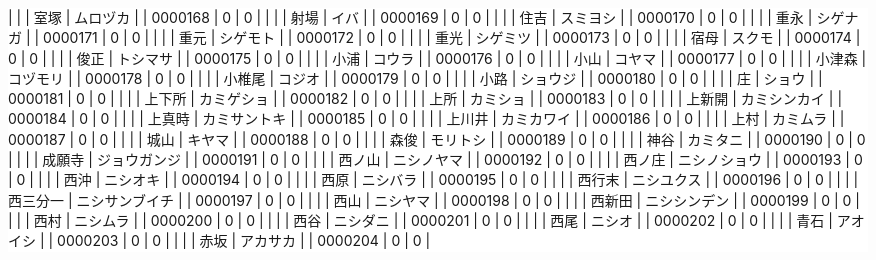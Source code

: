 |  |  | 室塚 | ムロヅカ |  | 0000168 | 0 | 0 |
|  |  | 射場 | イバ |  | 0000169 | 0 | 0 |
|  |  | 住吉 | スミヨシ |  | 0000170 | 0 | 0 |
|  |  | 重永 | シゲナガ |  | 0000171 | 0 | 0 |
|  |  | 重元 | シゲモト |  | 0000172 | 0 | 0 |
|  |  | 重光 | シゲミツ |  | 0000173 | 0 | 0 |
|  |  | 宿母 | スクモ |  | 0000174 | 0 | 0 |
|  |  | 俊正 | トシマサ |  | 0000175 | 0 | 0 |
|  |  | 小浦 | コウラ |  | 0000176 | 0 | 0 |
|  |  | 小山 | コヤマ |  | 0000177 | 0 | 0 |
|  |  | 小津森 | コヅモリ |  | 0000178 | 0 | 0 |
|  |  | 小椎尾 | コジオ |  | 0000179 | 0 | 0 |
|  |  | 小路 | ショウジ |  | 0000180 | 0 | 0 |
|  |  | 庄 | ショウ |  | 0000181 | 0 | 0 |
|  |  | 上下所 | カミゲショ |  | 0000182 | 0 | 0 |
|  |  | 上所 | カミショ |  | 0000183 | 0 | 0 |
|  |  | 上新開 | カミシンカイ |  | 0000184 | 0 | 0 |
|  |  | 上真時 | カミサントキ |  | 0000185 | 0 | 0 |
|  |  | 上川井 | カミカワイ |  | 0000186 | 0 | 0 |
|  |  | 上村 | カミムラ |  | 0000187 | 0 | 0 |
|  |  | 城山 | キヤマ |  | 0000188 | 0 | 0 |
|  |  | 森俊 | モリトシ |  | 0000189 | 0 | 0 |
|  |  | 神谷 | カミタニ |  | 0000190 | 0 | 0 |
|  |  | 成願寺 | ジョウガンジ |  | 0000191 | 0 | 0 |
|  |  | 西ノ山 | ニシノヤマ |  | 0000192 | 0 | 0 |
|  |  | 西ノ庄 | ニシノショウ |  | 0000193 | 0 | 0 |
|  |  | 西沖 | ニシオキ |  | 0000194 | 0 | 0 |
|  |  | 西原 | ニシバラ |  | 0000195 | 0 | 0 |
|  |  | 西行末 | ニシユクス |  | 0000196 | 0 | 0 |
|  |  | 西三分一 | ニシサンブイチ |  | 0000197 | 0 | 0 |
|  |  | 西山 | ニシヤマ |  | 0000198 | 0 | 0 |
|  |  | 西新田 | ニシシンデン |  | 0000199 | 0 | 0 |
|  |  | 西村 | ニシムラ |  | 0000200 | 0 | 0 |
|  |  | 西谷 | ニシダニ |  | 0000201 | 0 | 0 |
|  |  | 西尾 | ニシオ |  | 0000202 | 0 | 0 |
|  |  | 青石 | アオイシ |  | 0000203 | 0 | 0 |
|  |  | 赤坂 | アカサカ |  | 0000204 | 0 | 0 |